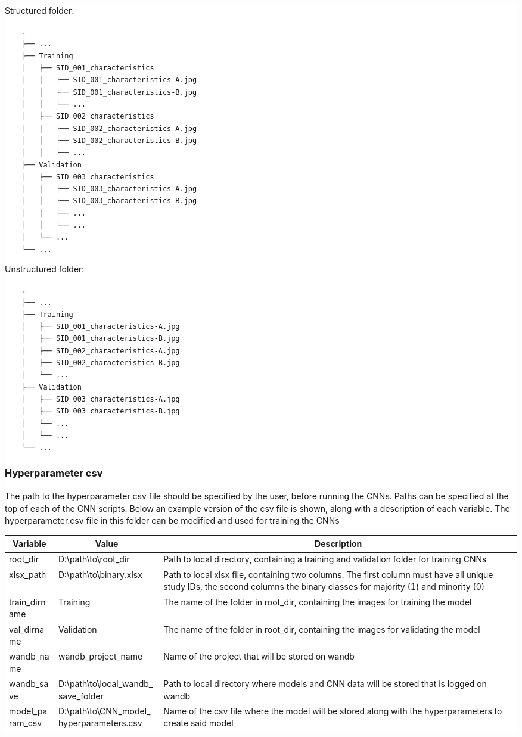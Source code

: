 Structured folder:
```
	.
	├── ...
	├── Training               
	│	├── SID_001_characteristics
	│	│	├── SID_001_characteristics-A.jpg
	│	│	├── SID_001_characteristics-B.jpg			
	│	│	└── ...
	│	├── SID_002_characteristics
	│	│	├── SID_002_characteristics-A.jpg
	│	│	├── SID_002_characteristics-B.jpg			
	│	│	└── ...
	├── Validation               
	│	├── SID_003_characteristics
	│	│	├── SID_003_characteristics-A.jpg
	│	│	├── SID_003_characteristics-B.jpg			
	│	│	└── ...
	│	│	└── ...
	│	└── ...
	└── ...
```

Unstructured folder:
```
	.
	├── ...
	├── Training               
	│	├── SID_001_characteristics-A.jpg
	│	├── SID_001_characteristics-B.jpg			
	│	├── SID_002_characteristics-A.jpg
	│	├── SID_002_characteristics-B.jpg			
	│	└── ...
	├── Validation               
	│	├── SID_003_characteristics-A.jpg
	│	├── SID_003_characteristics-B.jpg			
	│	└── ...
	│	└── ...
	└── ...
```


### Hyperparameter csv
The path to the hyperparameter csv file should be specified by the user, before running the CNNs. Paths can be specified
at the top of each of the CNN scripts. Below an example version of the csv file is shown, along with a description of
each variable. The hyperparameter.csv file in this folder can be modified and used for training the CNNs


| Variable            | Value                                          | Description                                                                                                                                                                                              |
|---------------------|------------------------------------------------|----------------------------------------------------------------------------------------------------------------------------------------------------------------------------------------------------------|
| root_dir            | D:\path\to\root_dir                            | Path to local directory, containing a training and validation folder for training CNNs                                                                                                                   |
| xlsx_path           | D:\path\to\binary.xlsx                         | Path to local [xlsx file](#binary-classification-xlsx), containing two columns. The first column must have all unique study IDs, the second columns the binary classes for majority (1) and minority (0) |
| train_dirname       | Training                                       | The name of the folder in root_dir, containing the images for training the model                                                                                                                         |
| val_dirname         | Validation                                     | The name of the folder in root_dir, containing the images for validating the model                                                                                                                       |
| wandb_name          | wandb_project_name                             | Name of the project that will be stored on wandb                                                                                                                                                         |
| wandb_save          | D:\path\to\local_wandb_save_folder             | Path to local directory where models and CNN data will be stored that is logged on wandb                                                                                                                 |
| model_param_csv     | D:\path\to\CNN_model_hyperparameters.csv       | Name of the csv file where the model will be stored along with the hyperparameters to create said model                                                                                                  |